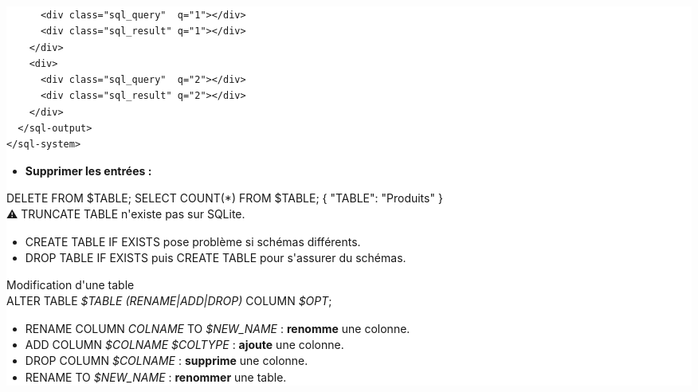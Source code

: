           <div class="sql_query"  q="1"></div>
          <div class="sql_result" q="1"></div>
        </div>
        <div>
          <div class="sql_query"  q="2"></div>
          <div class="sql_result" q="2"></div>
        </div>
      </sql-output>
    </sql-system>
  </div>
  <div>
    <ul><li><b>Supprimer les entrées :</b></li></ul>
    <sql-system>
      <sql-queries>
DELETE FROM $TABLE;
SELECT COUNT(*) FROM $TABLE;
      </sql-queries>
      <sql-option onslide="0">
      {
        "TABLE": "Produits"
      }
      </sql-option>
      <sql-output>
        <div>
          <div class="sql_query"  q="1"></div>
          <div class="sql_result" q="1"></div>
        </div>
        <div>
          <div class="sql_query"  q="2"></div>
          <div class="sql_result" q="2"></div>
        </div>
      </sql-output>
    </sql-system>
  </div>

  <div> </div>
  <div>
    ⚠ <sql-code>TRUNCATE TABLE</sql-code> n'existe pas sur SQLite.</div>
</div>

<ul onslide="1">
  <li><sql-code>CREATE TABLE IF EXISTS</sql-code> pose problème si schémas différents.</li>
  <li><sql-code>DROP TABLE IF EXISTS</sql-code> puis <sql-code>CREATE TABLE</sql-code> pour s'assurer du schémas.
</ul>

</frame-uca>
<frame-subsection>Modification d'une table</frame-subsection>
<frame-uca>

<div>
  <sql-code>ALTER TABLE <var>$TABLE</var> <var>(RENAME|ADD|DROP)</var> COLUMN <var>$OPT</var>;</sql-code>
  <ul class="overlay">
    <li onslide="0"><sql-code>RENAME COLUMN <var>COLNAME</var> TO <var>$NEW_NAME</var></sql-code> : <b>renomme</b> une colonne.</li>
    <li onslide="1"><sql-code>ADD COLUMN <var>$COLNAME</var> <var>$COLTYPE</var></sql-code> : <b>ajoute</b> une colonne.</li>
    <li onslide="2-3"><sql-code>DROP COLUMN <var>$COLNAME</var></sql-code> : <b>supprime</b> une colonne.</li>
    <li onslide="4"><sql-code>RENAME TO <var>$NEW_NAME</var></sql-code> : <b>renommer</b> une table.</li>
  </ul>
</div>
